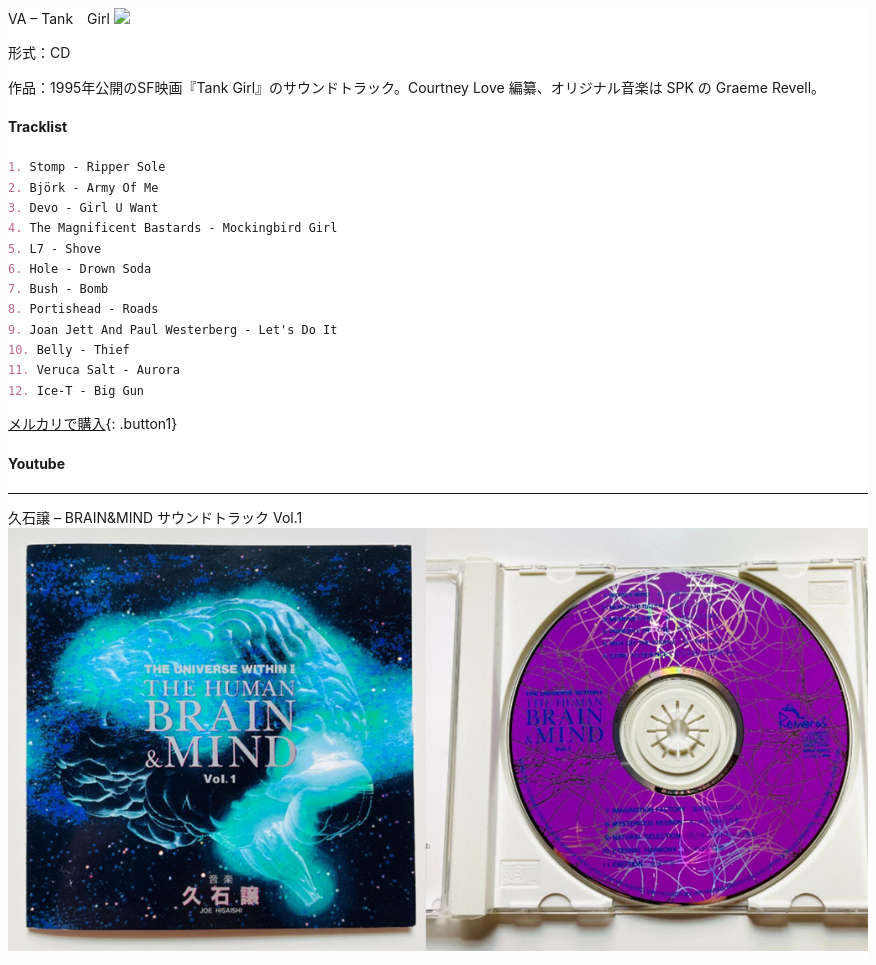 

VA – Tank　Girl
<a href="https://jp.mercari.com/item/m36900627106?afid=6142608987"><img src="../assets/images/VA%20%E2%80%93%20Tank%20Girl.jpg"></a>

形式：CD

作品：1995年公開のSF映画『Tank Girl』のサウンドトラック。Courtney Love 編纂、オリジナル音楽は SPK の Graeme Revell。

#### Tracklist
```md
1. Stomp - Ripper Sole
2. Björk - Army Of Me
3. Devo - Girl U Want
4. The Magnificent Bastards - Mockingbird Girl
5. L7 - Shove
6. Hole - Drown Soda
7. Bush - Bomb
8. Portishead - Roads
9. Joan Jett And Paul Westerberg - Let's Do It
10. Belly - Thief
11. Veruca Salt - Aurora
12. Ice-T - Big Gun
```


[メルカリで購入](https://jp.mercari.com/item/m36900627106?afid=6142608987){: .button1}


#### Youtube
<iframe width="560" height="315" src="https://www.youtube.com/embed/BHRTf5Cz8as?si=Owwzh4Wy6w93LehZ" title="YouTube video player" frameborder="0" allow="accelerometer; autoplay; clipboard-write; encrypted-media; gyroscope; picture-in-picture; web-share" referrerpolicy="strict-origin-when-cross-origin" allowfullscreen></iframe>
<hr>

久石譲 – BRAIN&MIND サウンドトラック Vol.1
<a href="https://jp.mercari.com/item/m55176242690?afid=6142608987"><img src="../assets/images/Joe%20Hisaishi%20-%20BRAIN%20and%20MIND.jpg"></a>
